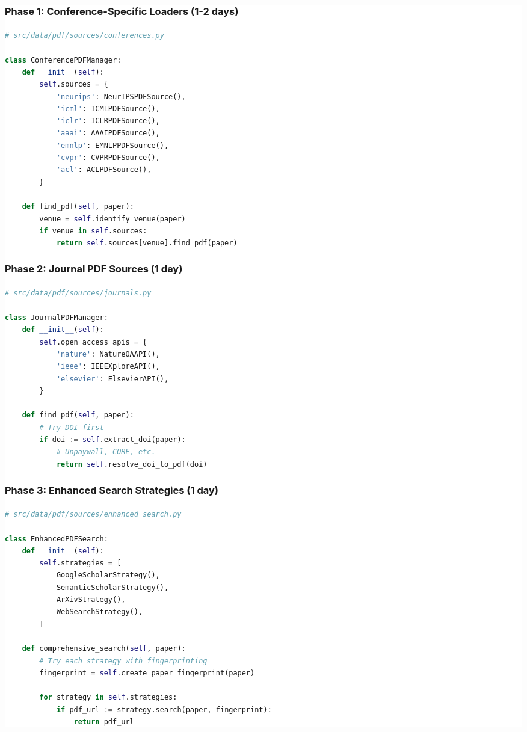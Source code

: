 ### Phase 1: Conference-Specific Loaders (1-2 days)

```python
# src/data/pdf/sources/conferences.py

class ConferencePDFManager:
    def __init__(self):
        self.sources = {
            'neurips': NeurIPSPDFSource(),
            'icml': ICMLPDFSource(),
            'iclr': ICLRPDFSource(),
            'aaai': AAAIPDFSource(),
            'emnlp': EMNLPPDFSource(),
            'cvpr': CVPRPDFSource(),
            'acl': ACLPDFSource(),
        }
    
    def find_pdf(self, paper):
        venue = self.identify_venue(paper)
        if venue in self.sources:
            return self.sources[venue].find_pdf(paper)
```

### Phase 2: Journal PDF Sources (1 day)

```python
# src/data/pdf/sources/journals.py

class JournalPDFManager:
    def __init__(self):
        self.open_access_apis = {
            'nature': NatureOAAPI(),
            'ieee': IEEEXploreAPI(),
            'elsevier': ElsevierAPI(),
        }
    
    def find_pdf(self, paper):
        # Try DOI first
        if doi := self.extract_doi(paper):
            # Unpaywall, CORE, etc.
            return self.resolve_doi_to_pdf(doi)
```

### Phase 3: Enhanced Search Strategies (1 day)

```python
# src/data/pdf/sources/enhanced_search.py

class EnhancedPDFSearch:
    def __init__(self):
        self.strategies = [
            GoogleScholarStrategy(),
            SemanticScholarStrategy(),
            ArXivStrategy(),
            WebSearchStrategy(),
        ]
    
    def comprehensive_search(self, paper):
        # Try each strategy with fingerprinting
        fingerprint = self.create_paper_fingerprint(paper)
        
        for strategy in self.strategies:
            if pdf_url := strategy.search(paper, fingerprint):
                return pdf_url
```